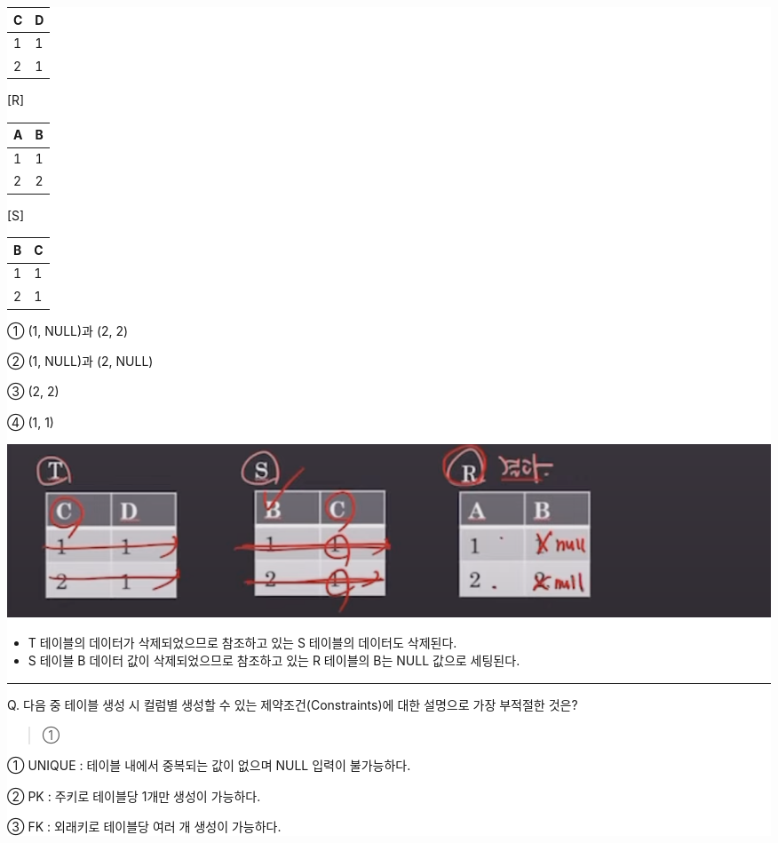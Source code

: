 | C | D |
| --- | --- |
| 1 | 1 |
| 2 | 1 |

[R]

| A | B |
| --- | --- |
| 1 | 1 |
| 2 | 2 |

[S]

| B | C |
| --- | --- |
| 1 | 1 |
| 2 | 1 |

① (1, NULL)과 (2, 2)

② (1, NULL)과 (2, NULL)

③ (2, 2)

④ (1, 1)

![이미지](/assets/img/exam/sqld/qualification_test/%EC%9E%90%EA%B2%A9%EA%B2%80%EC%A0%95_%EC%8B%A4%EC%A0%84%EB%AC%B8%EC%A0%9C(9).png)

- T 테이블의 데이터가 삭제되었으므로 참조하고 있는 S 테이블의 데이터도 삭제된다.
- S 테이블 B 데이터 값이 삭제되었으므로 참조하고 있는 R 테이블의 B는 NULL 값으로 세팅된다.

---

Q. 다음 중 테이블 생성 시 컬럼별 생성할 수 있는 제약조건(Constraints)에 대한 설명으로 가장 부적절한 것은?

> ①
> 

① UNIQUE : 테이블 내에서 중복되는 값이 없으며 NULL 입력이 불가능하다.

② PK : 주키로 테이블당 1개만 생성이 가능하다.

③ FK : 외래키로 테이블당 여러 개 생성이 가능하다.
